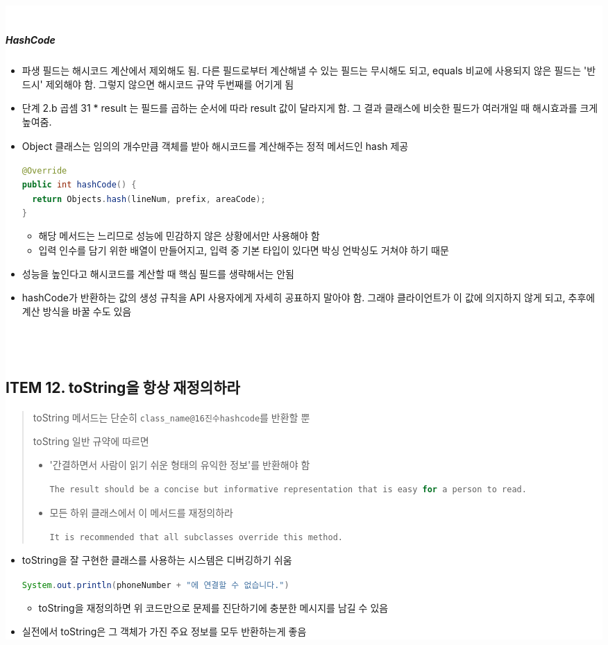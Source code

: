 <br>

##### HashCode

- 파생 필드는 해시코드 계산에서 제외해도 됨. 다른 필드로부터 계산해낼 수 있는 필드는 무시해도 되고, equals 비교에 사용되지 않은 필드는 '반드시' 제외해야 함. 그렇지 않으면 해시코드 규약 두번째를 어기게 됨
- 단계 2.b 곱셈 31 * result 는 필드를 곱하는 순서에 따라 result 값이 달라지게 함. 그 결과 클래스에 비슷한 필드가 여러개일 때 해시효과를 크게 높여줌.

- Object 클래스는 임의의 개수만큼 객체를 받아 해시코드를 계산해주는 정적 메서드인 hash 제공

  ```java
  @Override
  public int hashCode() {
    return Objects.hash(lineNum, prefix, areaCode);
  }
  ```

  - 해당 메서드는 느리므로 성능에 민감하지 않은 상황에서만 사용해야 함
  - 입력 인수를 담기 위한 배열이 만들어지고, 입력 중 기본 타입이 있다면 박싱 언박싱도 거쳐야 하기 때문

- 성능을 높인다고 해시코드를 계산할 때 핵심 필드를 생략해서는 안됨

- hashCode가 반환하는 값의 생성 규칙을 API 사용자에게 자세히 공표하지 말아야 함. 그래야 클라이언트가 이 값에 의지하지 않게 되고, 추후에 계산 방식을 바꿀 수도 있음

<br>

<br>

## ITEM 12. toString을 항상 재정의하라

>  toString 메서드는 단순히 `class_name@16진수hashcode`를 반환할 뿐
>
> toString 일반 규약에 따르면 
>
> - '간결하면서 사람이 읽기 쉬운 형태의 유익한 정보'를 반환해야 함
>
>   ```java
>   The result should be a concise but informative representation that is easy for a person to read.
>   ```
>
> - 모든 하위 클래스에서 이 메서드를 재정의하라
>
>   ```txt
>   It is recommended that all subclasses override this method.
>   ```

- toString을 잘 구현한 클래스를 사용하는 시스템은 디버깅하기 쉬움

  ```java
  System.out.println(phoneNumber + "에 연결할 수 없습니다.")
  ```

  - toString을 재정의하면 위 코드만으로 문제를 진단하기에 충분한 메시지를 남길 수 있음

- 실전에서 toString은 그 객체가 가진 주요 정보를 모두 반환하는게 좋음
